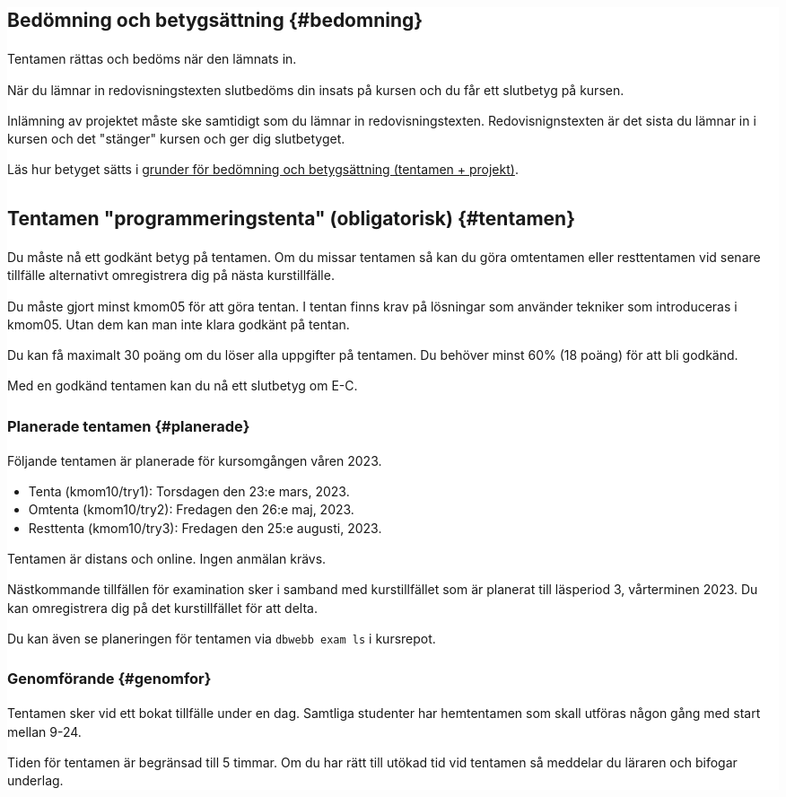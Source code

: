

Bedömning och betygsättning {#bedomning}
--------------------------------------------------------------------

Tentamen rättas och bedöms när den lämnats in.

När du lämnar in redovisningstexten slutbedöms din insats på kursen och du får ett slutbetyg på kursen.

Inlämning av projektet måste ske samtidigt som du lämnar in redovisningstexten. Redovisnignstexten är det sista du lämnar in i kursen och det "stänger" kursen och ger dig slutbetyget.

Läs hur betyget sätts i [grunder för bedömning och betygsättning (tentamen + projekt)](kurser/faq/bedomning-och-betygsattning-tentamen-och-projekt).



Tentamen "programmeringstenta" (obligatorisk) {#tentamen}
--------------------------------------------------------------------

Du måste nå ett godkänt betyg på tentamen. Om du missar tentamen så kan du göra omtentamen eller resttentamen vid senare tillfälle alternativt omregistrera dig på nästa kurstillfälle.

Du måste gjort minst kmom05 för att göra tentan. I tentan finns krav på lösningar som använder tekniker som introduceras i kmom05. Utan dem kan man inte klara godkänt på tentan.

Du kan få maximalt 30 poäng om du löser alla uppgifter på tentamen. Du behöver minst 60% (18 poäng) för att bli godkänd.

Med en godkänd tentamen kan du nå ett slutbetyg om E-C.



### Planerade tentamen {#planerade}

Följande tentamen är planerade för kursomgången våren 2023.

* Tenta (kmom10/try1): Torsdagen den 23:e mars, 2023.
* Omtenta (kmom10/try2): Fredagen den 26:e maj, 2023.
* Resttenta (kmom10/try3): Fredagen den 25:e augusti, 2023.

Tentamen är distans och online. Ingen anmälan krävs.



Nästkommande tillfällen för examination sker i samband med kurstillfället som är planerat till läsperiod 3, vårterminen 2023. Du kan omregistrera dig på det kurstillfället för att delta.

Du kan även se planeringen för tentamen via `dbwebb exam ls` i kursrepot.



### Genomförande {#genomfor}

Tentamen sker vid ett bokat tillfälle under en dag. Samtliga studenter har hemtentamen som skall utföras någon gång med start mellan 9-24.



Tiden för tentamen är begränsad till 5 timmar. Om du har rätt till utökad tid vid tentamen så meddelar du läraren och bifogar underlag.
